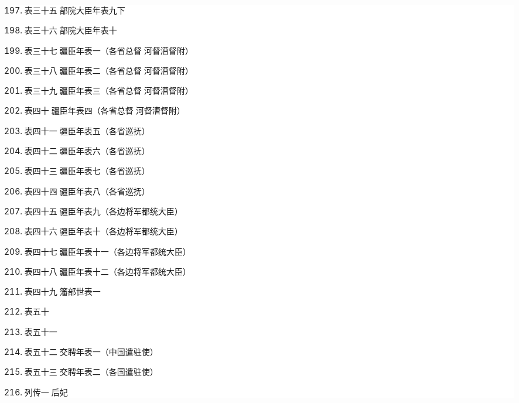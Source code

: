 197. <span id="Table_of_Contents-197"></span>
表三十五 部院大臣年表九下

198. <span id="Table_of_Contents-198"></span>
表三十六 部院大臣年表十

199. <span id="Table_of_Contents-199"></span>
表三十七 疆臣年表一（各省总督 河督漕督附）

200. <span id="Table_of_Contents-200"></span>
表三十八 疆臣年表二（各省总督 河督漕督附）

201. <span id="Table_of_Contents-201"></span>
表三十九 疆臣年表三（各省总督 河督漕督附）

202. <span id="Table_of_Contents-202"></span>
表四十 疆臣年表四（各省总督 河督漕督附）

203. <span id="Table_of_Contents-203"></span>
表四十一 疆臣年表五（各省巡抚）

204. <span id="Table_of_Contents-204"></span>
表四十二 疆臣年表六（各省巡抚）

205. <span id="Table_of_Contents-205"></span>
表四十三 疆臣年表七（各省巡抚）

206. <span id="Table_of_Contents-206"></span>
表四十四 疆臣年表八（各省巡抚）

207. <span id="Table_of_Contents-207"></span>
表四十五 疆臣年表九（各边将军都统大臣）

208. <span id="Table_of_Contents-208"></span>
表四十六 疆臣年表十（各边将军都统大臣）

209. <span id="Table_of_Contents-209"></span>
表四十七 疆臣年表十一（各边将军都统大臣）

210. <span id="Table_of_Contents-210"></span>
表四十八 疆臣年表十二（各边将军都统大臣）

211. <span id="Table_of_Contents-211"></span>
表四十九 籓部世表一

212. <span id="Table_of_Contents-212"></span>
表五十

213. <span id="Table_of_Contents-213"></span>
表五十一

214. <span id="Table_of_Contents-214"></span>
表五十二 交聘年表一（中国遣驻使）

215. <span id="Table_of_Contents-215"></span>
表五十三 交聘年表二（各国遣驻使）

216. <span id="Table_of_Contents-216"></span>
列传一 后妃
